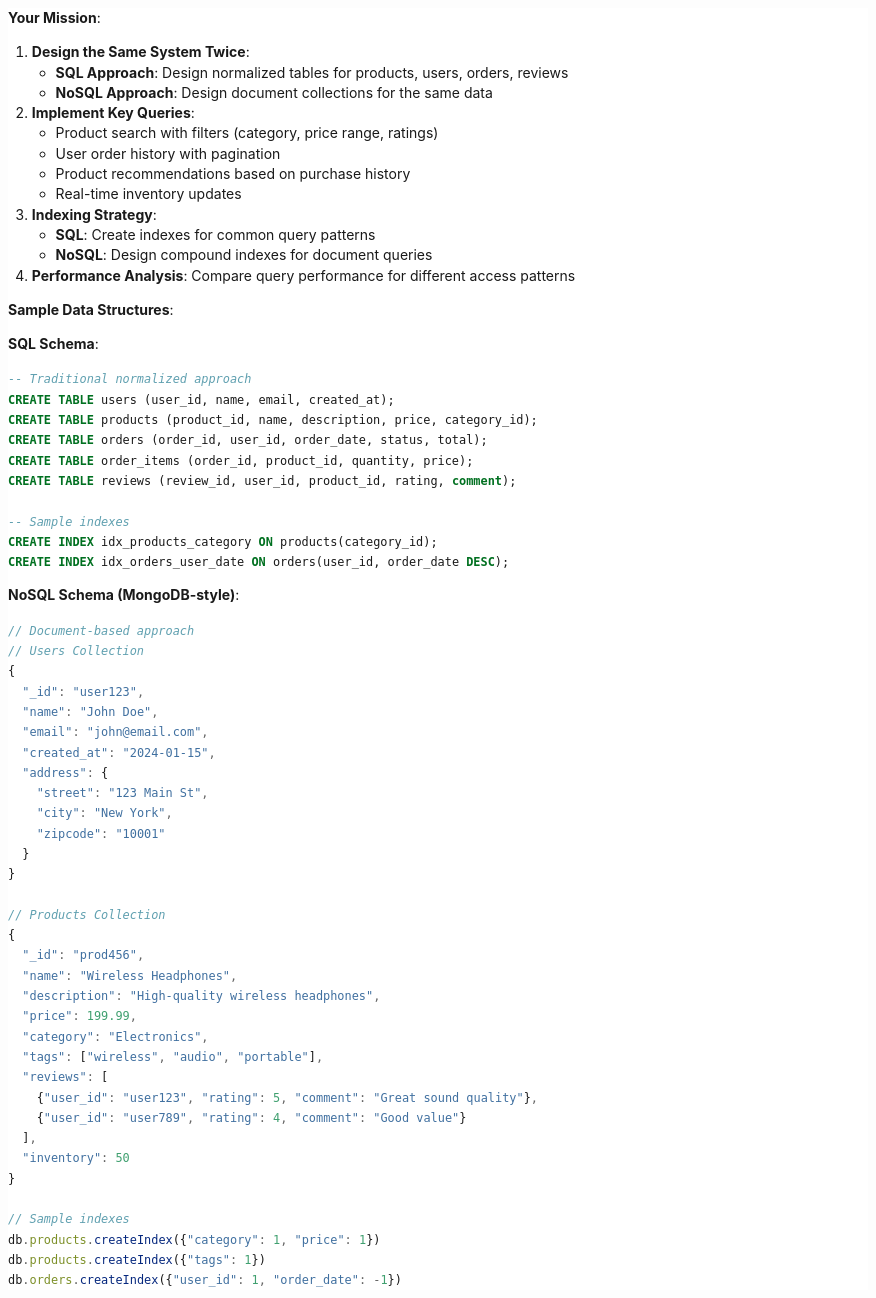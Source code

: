 **Your Mission**:
1. **Design the Same System Twice**:
   - **SQL Approach**: Design normalized tables for products, users, orders, reviews
   - **NoSQL Approach**: Design document collections for the same data
2. **Implement Key Queries**:
   - Product search with filters (category, price range, ratings)
   - User order history with pagination
   - Product recommendations based on purchase history
   - Real-time inventory updates
3. **Indexing Strategy**:
   - **SQL**: Create indexes for common query patterns
   - **NoSQL**: Design compound indexes for document queries
4. **Performance Analysis**: Compare query performance for different access patterns

**Sample Data Structures**:

**SQL Schema**:
```sql
-- Traditional normalized approach
CREATE TABLE users (user_id, name, email, created_at);
CREATE TABLE products (product_id, name, description, price, category_id);
CREATE TABLE orders (order_id, user_id, order_date, status, total);
CREATE TABLE order_items (order_id, product_id, quantity, price);
CREATE TABLE reviews (review_id, user_id, product_id, rating, comment);

-- Sample indexes
CREATE INDEX idx_products_category ON products(category_id);
CREATE INDEX idx_orders_user_date ON orders(user_id, order_date DESC);
```

**NoSQL Schema (MongoDB-style)**:
```javascript
// Document-based approach
// Users Collection
{
  "_id": "user123",
  "name": "John Doe",
  "email": "john@email.com",
  "created_at": "2024-01-15",
  "address": {
    "street": "123 Main St",
    "city": "New York",
    "zipcode": "10001"
  }
}

// Products Collection
{
  "_id": "prod456",
  "name": "Wireless Headphones",
  "description": "High-quality wireless headphones",
  "price": 199.99,
  "category": "Electronics",
  "tags": ["wireless", "audio", "portable"],
  "reviews": [
    {"user_id": "user123", "rating": 5, "comment": "Great sound quality"},
    {"user_id": "user789", "rating": 4, "comment": "Good value"}
  ],
  "inventory": 50
}

// Sample indexes
db.products.createIndex({"category": 1, "price": 1})
db.products.createIndex({"tags": 1})
db.orders.createIndex({"user_id": 1, "order_date": -1})
```